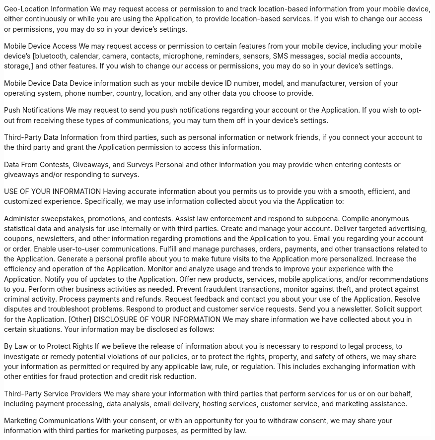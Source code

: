 Geo-Location Information We may request access or permission to and track location-based information from your mobile device, either continuously or while you are using the Application, to provide location-based services. If you wish to change our access or permissions, you may do so in your device’s settings.

Mobile Device Access We may request access or permission to certain features from your mobile device, including your mobile device’s [bluetooth, calendar, camera, contacts, microphone, reminders, sensors, SMS messages, social media accounts, storage,] and other features. If you wish to change our access or permissions, you may do so in your device’s settings.

Mobile Device Data Device information such as your mobile device ID number, model, and manufacturer, version of your operating system, phone number, country, location, and any other data you choose to provide.

Push Notifications We may request to send you push notifications regarding your account or the Application. If you wish to opt-out from receiving these types of communications, you may turn them off in your device’s settings.

Third-Party Data Information from third parties, such as personal information or network friends, if you connect your account to the third party and grant the Application permission to access this information.

Data From Contests, Giveaways, and Surveys Personal and other information you may provide when entering contests or giveaways and/or responding to surveys.

USE OF YOUR INFORMATION Having accurate information about you permits us to provide you with a smooth, efficient, and customized experience. Specifically, we may use information collected about you via the Application to:

Administer sweepstakes, promotions, and contests. Assist law enforcement and respond to subpoena. Compile anonymous statistical data and analysis for use internally or with third parties. Create and manage your account. Deliver targeted advertising, coupons, newsletters, and other information regarding promotions and the Application to you. Email you regarding your account or order. Enable user-to-user communications. Fulfill and manage purchases, orders, payments, and other transactions related to the Application. Generate a personal profile about you to make future visits to the Application more personalized. Increase the efficiency and operation of the Application. Monitor and analyze usage and trends to improve your experience with the Application. Notify you of updates to the Application. Offer new products, services, mobile applications, and/or recommendations to you. Perform other business activities as needed. Prevent fraudulent transactions, monitor against theft, and protect against criminal activity. Process payments and refunds. Request feedback and contact you about your use of the Application. Resolve disputes and troubleshoot problems. Respond to product and customer service requests. Send you a newsletter. Solicit support for the Application. [Other] DISCLOSURE OF YOUR INFORMATION We may share information we have collected about you in certain situations. Your information may be disclosed as follows:

By Law or to Protect Rights If we believe the release of information about you is necessary to respond to legal process, to investigate or remedy potential violations of our policies, or to protect the rights, property, and safety of others, we may share your information as permitted or required by any applicable law, rule, or regulation. This includes exchanging information with other entities for fraud protection and credit risk reduction.

Third-Party Service Providers We may share your information with third parties that perform services for us or on our behalf, including payment processing, data analysis, email delivery, hosting services, customer service, and marketing assistance.

Marketing Communications With your consent, or with an opportunity for you to withdraw consent, we may share your information with third parties for marketing purposes, as permitted by law.

